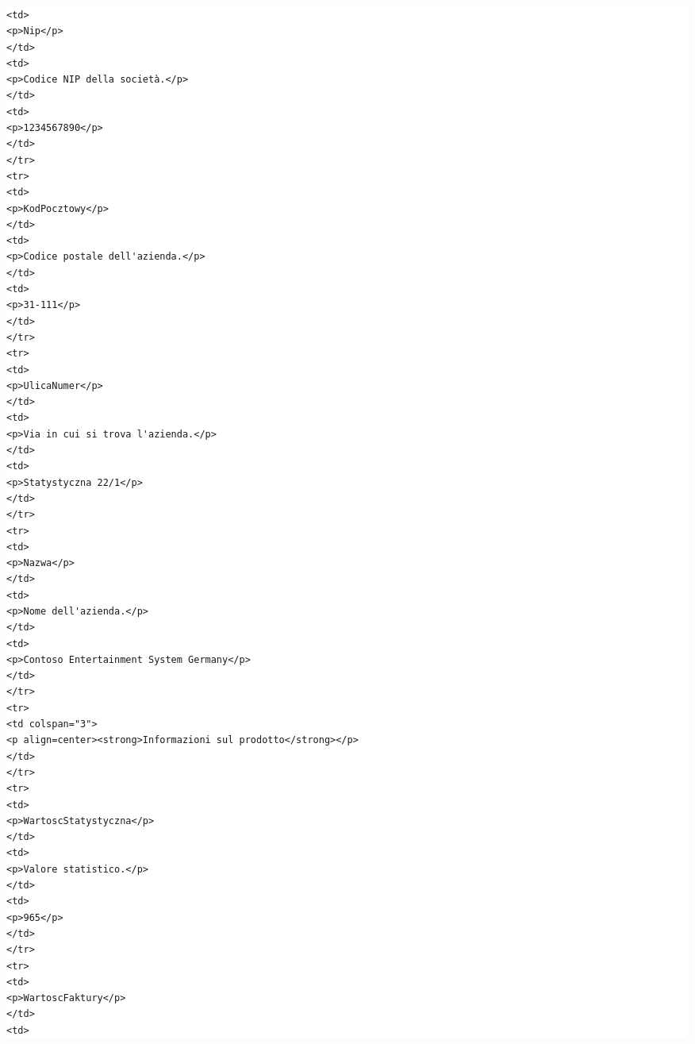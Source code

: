     <td>
    <p>Nip</p>
    </td>
    <td>
    <p>Codice NIP della società.</p>
    </td>
    <td>
    <p>1234567890</p>
    </td>
    </tr>
    <tr>
    <td>
    <p>KodPocztowy</p>
    </td>
    <td>
    <p>Codice postale dell'azienda.</p>
    </td>
    <td>
    <p>31-111</p>
    </td>
    </tr>
    <tr>
    <td>
    <p>UlicaNumer</p>
    </td>
    <td>
    <p>Via in cui si trova l'azienda.</p>
    </td>
    <td>
    <p>Statystyczna 22/1</p>
    </td>
    </tr>
    <tr>
    <td>
    <p>Nazwa</p>
    </td>
    <td>
    <p>Nome dell'azienda.</p>
    </td>
    <td>
    <p>Contoso Entertainment System Germany</p>
    </td>
    </tr>
    <tr>
    <td colspan="3">
    <p align=center><strong>Informazioni sul prodotto</strong></p>
    </td>
    </tr>
    <tr>
    <td>
    <p>WartoscStatystyczna</p>
    </td>
    <td>
    <p>Valore statistico.</p>
    </td>
    <td>
    <p>965</p>
    </td>
    </tr>
    <tr>
    <td>
    <p>WartoscFaktury</p>
    </td>
    <td>